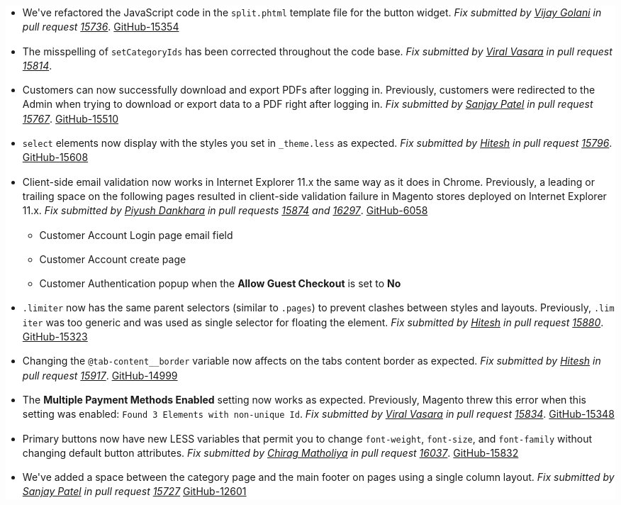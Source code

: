 * We've refactored the JavaScript code in the `split.phtml` template file for the button widget. *Fix submitted by [Vijay Golani](https://github.com/vijay-wagento) in pull request [15736](https://github.com/magento/magento2/pull/15736)*. [GitHub-15354](https://github.com/magento/magento2/issues/15354)

* The misspelling of `setCategoryIds` has been corrected throughout the code base. *Fix submitted by [Viral Vasara](https://github.com/viral-wagento) in pull request [15814](https://github.com/magento/magento2/pull/15814)*.

* Customers can now successfully download and export PDFs after logging in. Previously, customers were redirected to the Admin when trying to download or export data to a PDF right after logging in. *Fix submitted by [Sanjay Patel](https://github.com/sanjay-wagento) in pull request [15767](https://github.com/magento/magento2/pull/15767)*. [GitHub-15510](https://github.com/magento/magento2/issues/15510)

* `select` elements now display with the styles you set in `_theme.less` as expected. *Fix submitted by [Hitesh](https://github.com/hitesh-wagento) in pull request [15796](https://github.com/magento/magento2/pull/15796)*. [GitHub-15608](https://github.com/magento/magento2/issues/15608)

* Client-side email validation now works in Internet Explorer 11.x the same way as it does in Chrome. Previously, a leading or trailing space on the following pages resulted in  client-side validation failure in Magento stores deployed on Internet Explorer 11.x. *Fix submitted by [Piyush Dankhara](https://github.com/dankhrapiyush) in pull requests [15874](https://github.com/magento/magento2/pull/15874) and [16297](https://github.com/magento/magento2/pull/16297)*. [GitHub-6058](https://github.com/magento/magento2/issues/6058)

	* Customer Account Login page email field

	* Customer Account create page

	* Customer Authentication popup when the **Allow Guest Checkout** is  set to **No**


* `.limiter` now has the same parent selectors (similar to `.pages`) to prevent clashes between styles and layouts. Previously, `.limiter` was too generic and was used as single selector for floating the element. *Fix submitted by [Hitesh](https://github.com/hitesh-wagento) in pull request [15880](https://github.com/magento/magento2/pull/15880)*. [GitHub-15323](https://github.com/magento/magento2/issues/15323)

* Changing the `@tab-content__border` variable now affects on the tabs content border as expected. *Fix submitted by [Hitesh](https://github.com/hitesh-wagento) in pull request [15917](https://github.com/magento/magento2/pull/15917)*. [GitHub-14999](https://github.com/magento/magento2/issues/14999)

* The **Multiple Payment Methods Enabled** setting now works as expected. Previously, Magento threw this error when this setting was enabled: `Found 3 Elements with non-unique Id`. *Fix submitted by [Viral Vasara](https://github.com/viral-wagento) in pull request [15834](https://github.com/magento/magento2/pull/15834)*. [GitHub-15348](https://github.com/magento/magento2/issues/15348)

* Primary buttons now have new LESS variables that permit you to change  `font-weight`, `font-size`, and `font-family` without changing default button attributes. *Fix submitted by [Chirag Matholiya](https://github.com/chirag-wagento) in pull request [16037](https://github.com/magento/magento2/pull/16037)*. [GitHub-15832](https://github.com/magento/magento2/issues/15832)

* We've added a space between the category page and the main footer on pages using a single column layout. *Fix submitted by [Sanjay Patel](https://github.com/sanjay-wagento) in pull request [15727](https://github.com/magento/magento2/pull/15727)* [GitHub-12601](https://github.com/magento/magento2/issues/12601)
